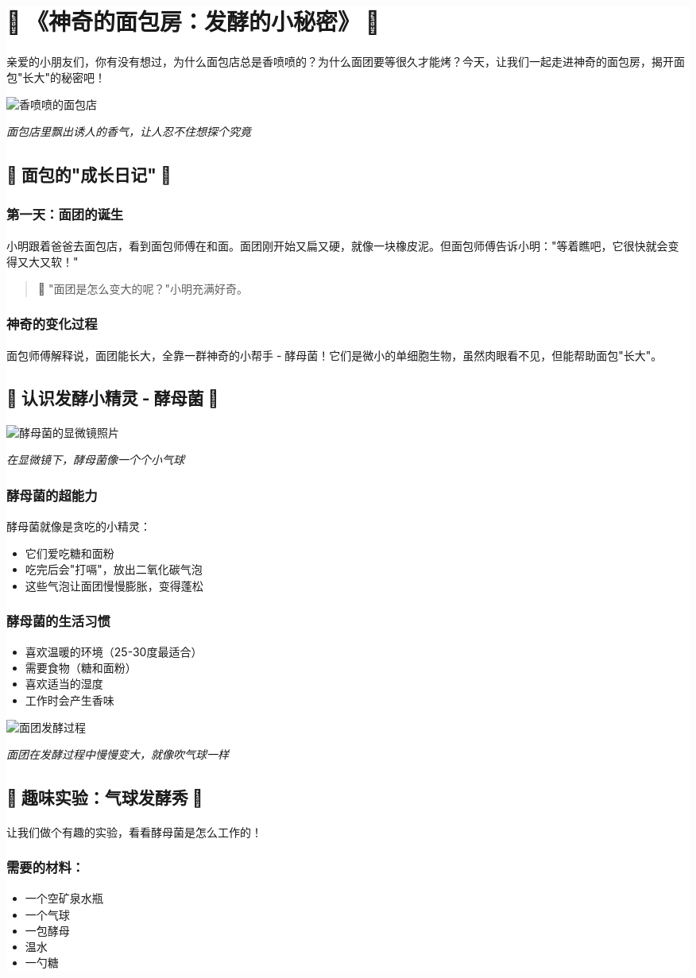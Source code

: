 # 🍞 《神奇的面包房：发酵的小秘密》 🍞

亲爱的小朋友们，你有没有想过，为什么面包店总是香喷喷的？为什么面团要等很久才能烤？今天，让我们一起走进神奇的面包房，揭开面包"长大"的秘密吧！

<img src="images/1.png" alt="香喷喷的面包店" width="600"/>
<p><i>面包店里飘出诱人的香气，让人忍不住想探个究竟</i></p>

## 🥖 面包的"成长日记" 🥖

### 第一天：面团的诞生
小明跟着爸爸去面包店，看到面包师傅在和面。面团刚开始又扁又硬，就像一块橡皮泥。但面包师傅告诉小明："等着瞧吧，它很快就会变得又大又软！"

> 🤔 "面团是怎么变大的呢？"小明充满好奇。

### 神奇的变化过程
面包师傅解释说，面团能长大，全靠一群神奇的小帮手 - 酵母菌！它们是微小的单细胞生物，虽然肉眼看不见，但能帮助面包"长大"。

## 🔬 认识发酵小精灵 - 酵母菌 🔬

<img src="images/2.png" alt="酵母菌的显微镜照片" width="500"/>
<p><i>在显微镜下，酵母菌像一个个小气球</i></p>

### 酵母菌的超能力
酵母菌就像是贪吃的小精灵：
- 它们爱吃糖和面粉
- 吃完后会"打嗝"，放出二氧化碳气泡
- 这些气泡让面团慢慢膨胀，变得蓬松

### 酵母菌的生活习惯
- 喜欢温暖的环境（25-30度最适合）
- 需要食物（糖和面粉）
- 喜欢适当的湿度
- 工作时会产生香味

<img src="images/3.png" alt="面团发酵过程" width="600"/>
<p><i>面团在发酵过程中慢慢变大，就像吹气球一样</i></p>

## 🧪 趣味实验：气球发酵秀 🧪

让我们做个有趣的实验，看看酵母菌是怎么工作的！

### 需要的材料：
- 一个空矿泉水瓶
- 一个气球
- 一包酵母
- 温水
- 一勺糖
